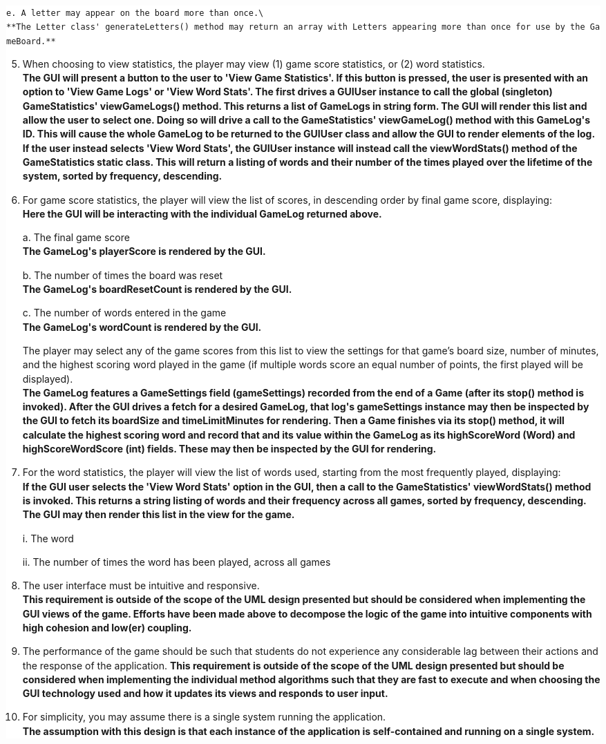     e. A letter may appear on the board more than once.\
    **The Letter class' generateLetters() method may return an array with Letters appearing more than once for use by the GameBoard.**

5. When choosing to view statistics, the player may view (1) game score statistics, or (2) word statistics.\
**The GUI will present a button to the user to 'View Game Statistics'. If this button is pressed, the user is presented with an option to 'View Game Logs' or 'View Word Stats'. The first drives a GUIUser instance to call the global (singleton) GameStatistics' viewGameLogs() method. This returns a list of GameLogs in string form. The GUI will render this list and allow the user to select one. Doing so will drive a call to the GameStatistics' viewGameLog() method with this GameLog's ID. This will cause the whole GameLog to be returned to the GUIUser class and allow the GUI to render elements of the log. If the user instead selects 'View Word Stats', the GUIUser instance will instead call the viewWordStats() method of the GameStatistics static class. This will return a listing of words and their number of the times played over the lifetime of the system, sorted by frequency, descending.**

6. For game score statistics, the player will view the list of scores, in descending order by final game score, displaying:\
**Here the GUI will be interacting with the individual GameLog returned above.**

    a. The final game score\
  **The GameLog's playerScore is rendered by the GUI.**

    b. The number of times the board was reset\
  **The GameLog's boardResetCount is rendered by the GUI.**

    c. The number of words entered in the game\
  **The GameLog's wordCount is rendered by the GUI.**

    The player may select any of the game scores from this list to view the settings for that game’s board size, number of minutes, and the highest scoring word played in the game (if multiple words score an equal number of points, the first played will be displayed).\
  **The GameLog features a GameSettings field (gameSettings) recorded from the end of a Game (after its stop() method is invoked). After the GUI drives a fetch for a desired GameLog, that log's gameSettings instance may then be inspected by the GUI to fetch its boardSize and timeLimitMinutes for rendering. Then a Game finishes via its stop() method, it will calculate the highest scoring word and record that and its value within the GameLog as its highScoreWord (Word) and highScoreWordScore (int) fields. These may then be inspected by the GUI for rendering.**

7. For the word statistics, the player will view the list of words used, starting from the most frequently played, displaying:\
**If the GUI user selects the 'View Word Stats' option in the GUI, then a call to the GameStatistics' viewWordStats() method is invoked. This returns a string listing of words and their frequency across all games, sorted by frequency, descending. The GUI may then render this list in the view for the game.**

    i. The word

    ii. The number of times the word has been played, across all games

8. The user interface must be intuitive and responsive.\
**This requirement is outside of the scope of the UML design presented but should be considered when implementing the GUI views of the game. Efforts have been made above to decompose the logic of the game into intuitive components with high cohesion and low(er) coupling.**

9. The performance of the game should be such that students do not experience any considerable lag between their actions and the response of the application.
**This requirement is outside of the scope of the UML design presented but should be considered when implementing the individual method algorithms such that they are fast to execute and when choosing the GUI technology used and how it updates its views and responds to user input.**

10. For simplicity, you may assume there is a single system running the application.\
**The assumption with this design is that each instance of the application is self-contained and running on a single system.**